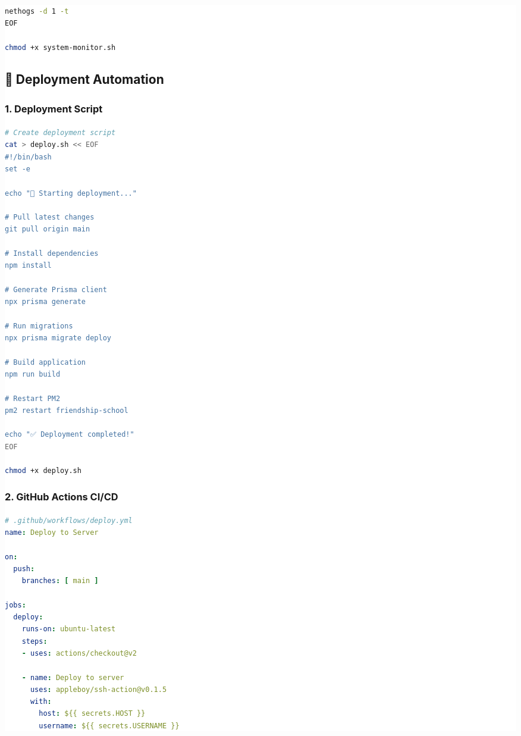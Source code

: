 ```bash
nethogs -d 1 -t
EOF

chmod +x system-monitor.sh
```

## 🔄 **Deployment Automation**

### **1. Deployment Script**

```bash
# Create deployment script
cat > deploy.sh << EOF
#!/bin/bash
set -e

echo "🚀 Starting deployment..."

# Pull latest changes
git pull origin main

# Install dependencies
npm install

# Generate Prisma client
npx prisma generate

# Run migrations
npx prisma migrate deploy

# Build application
npm run build

# Restart PM2
pm2 restart friendship-school

echo "✅ Deployment completed!"
EOF

chmod +x deploy.sh
```

### **2. GitHub Actions CI/CD**

```yaml
# .github/workflows/deploy.yml
name: Deploy to Server

on:
  push:
    branches: [ main ]

jobs:
  deploy:
    runs-on: ubuntu-latest
    steps:
    - uses: actions/checkout@v2
    
    - name: Deploy to server
      uses: appleboy/ssh-action@v0.1.5
      with:
        host: ${{ secrets.HOST }}
        username: ${{ secrets.USERNAME }}
```